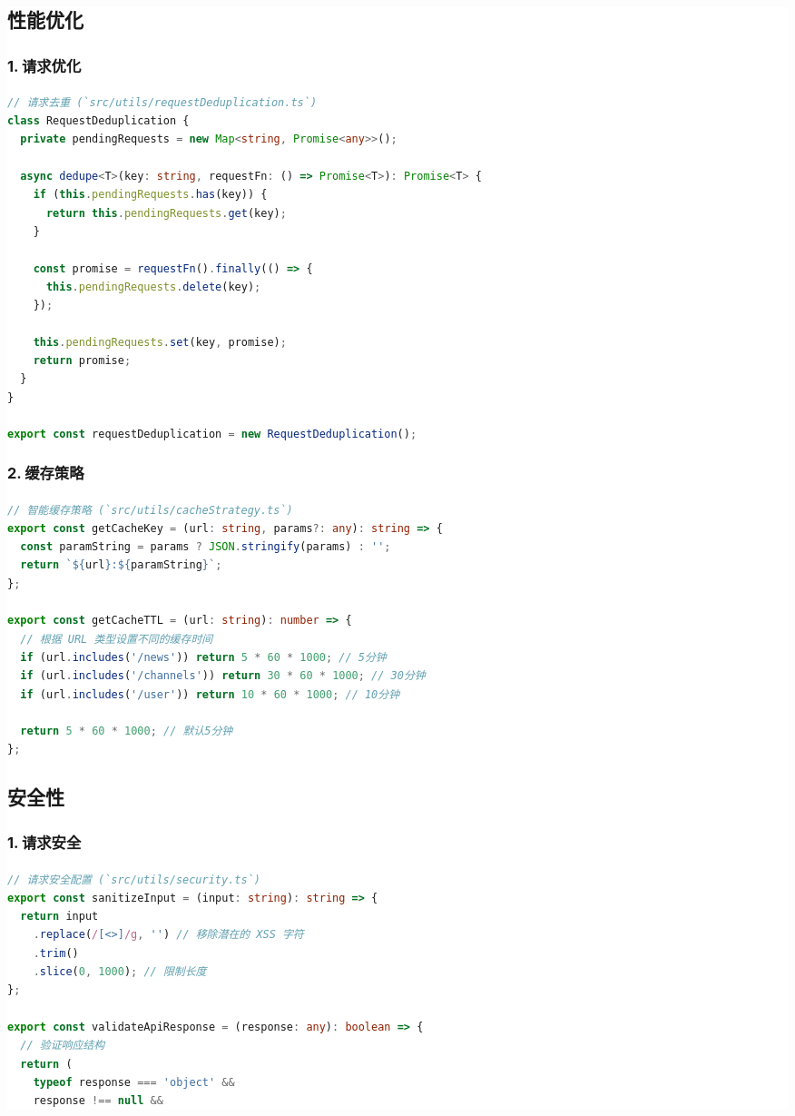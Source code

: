 ## 性能优化

### 1. 请求优化

```typescript
// 请求去重 (`src/utils/requestDeduplication.ts`)
class RequestDeduplication {
  private pendingRequests = new Map<string, Promise<any>>();
  
  async dedupe<T>(key: string, requestFn: () => Promise<T>): Promise<T> {
    if (this.pendingRequests.has(key)) {
      return this.pendingRequests.get(key);
    }
    
    const promise = requestFn().finally(() => {
      this.pendingRequests.delete(key);
    });
    
    this.pendingRequests.set(key, promise);
    return promise;
  }
}

export const requestDeduplication = new RequestDeduplication();
```

### 2. 缓存策略

```typescript
// 智能缓存策略 (`src/utils/cacheStrategy.ts`)
export const getCacheKey = (url: string, params?: any): string => {
  const paramString = params ? JSON.stringify(params) : '';
  return `${url}:${paramString}`;
};

export const getCacheTTL = (url: string): number => {
  // 根据 URL 类型设置不同的缓存时间
  if (url.includes('/news')) return 5 * 60 * 1000; // 5分钟
  if (url.includes('/channels')) return 30 * 60 * 1000; // 30分钟
  if (url.includes('/user')) return 10 * 60 * 1000; // 10分钟
  
  return 5 * 60 * 1000; // 默认5分钟
};
```

## 安全性

### 1. 请求安全

```typescript
// 请求安全配置 (`src/utils/security.ts`)
export const sanitizeInput = (input: string): string => {
  return input
    .replace(/[<>]/g, '') // 移除潜在的 XSS 字符
    .trim()
    .slice(0, 1000); // 限制长度
};

export const validateApiResponse = (response: any): boolean => {
  // 验证响应结构
  return (
    typeof response === 'object' &&
    response !== null &&
```